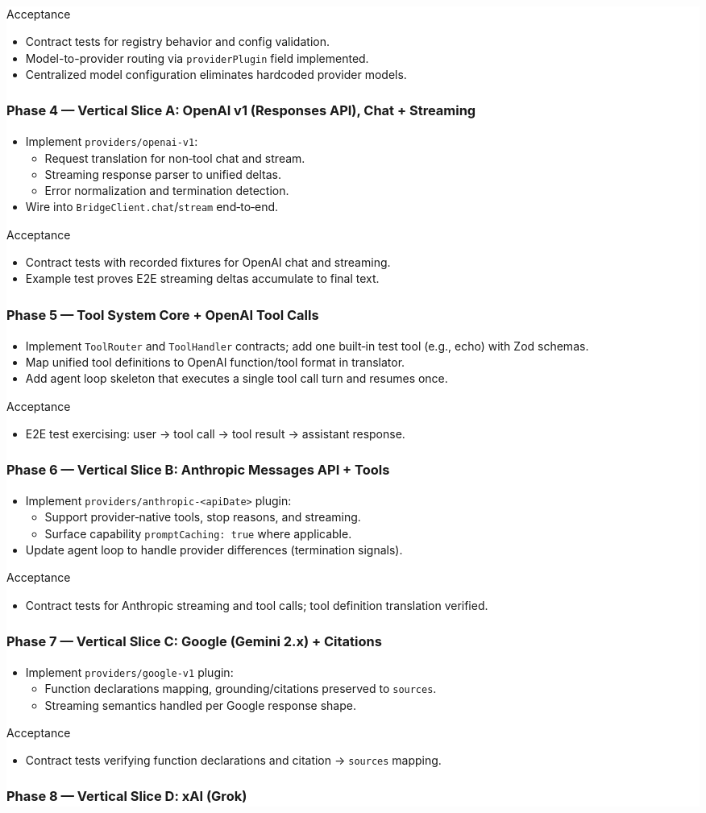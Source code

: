 Acceptance

- Contract tests for registry behavior and config validation.
- Model-to-provider routing via `providerPlugin` field implemented.
- Centralized model configuration eliminates hardcoded provider models.

### Phase 4 — Vertical Slice A: OpenAI v1 (Responses API), Chat + Streaming

- Implement `providers/openai-v1`:
  - Request translation for non‑tool chat and stream.
  - Streaming response parser to unified deltas.
  - Error normalization and termination detection.
- Wire into `BridgeClient.chat`/`stream` end‑to‑end.

Acceptance

- Contract tests with recorded fixtures for OpenAI chat and streaming.
- Example test proves E2E streaming deltas accumulate to final text.

### Phase 5 — Tool System Core + OpenAI Tool Calls

- Implement `ToolRouter` and `ToolHandler` contracts; add one built‑in test tool (e.g., echo) with Zod schemas.
- Map unified tool definitions to OpenAI function/tool format in translator.
- Add agent loop skeleton that executes a single tool call turn and resumes once.

Acceptance

- E2E test exercising: user → tool call → tool result → assistant response.

### Phase 6 — Vertical Slice B: Anthropic Messages API + Tools

- Implement `providers/anthropic-<apiDate>` plugin:
  - Support provider‑native tools, stop reasons, and streaming.
  - Surface capability `promptCaching: true` where applicable.
- Update agent loop to handle provider differences (termination signals).

Acceptance

- Contract tests for Anthropic streaming and tool calls; tool definition translation verified.

### Phase 7 — Vertical Slice C: Google (Gemini 2.x) + Citations

- Implement `providers/google-v1` plugin:
  - Function declarations mapping, grounding/citations preserved to `sources`.
  - Streaming semantics handled per Google response shape.

Acceptance

- Contract tests verifying function declarations and citation → `sources` mapping.

### Phase 8 — Vertical Slice D: xAI (Grok)
